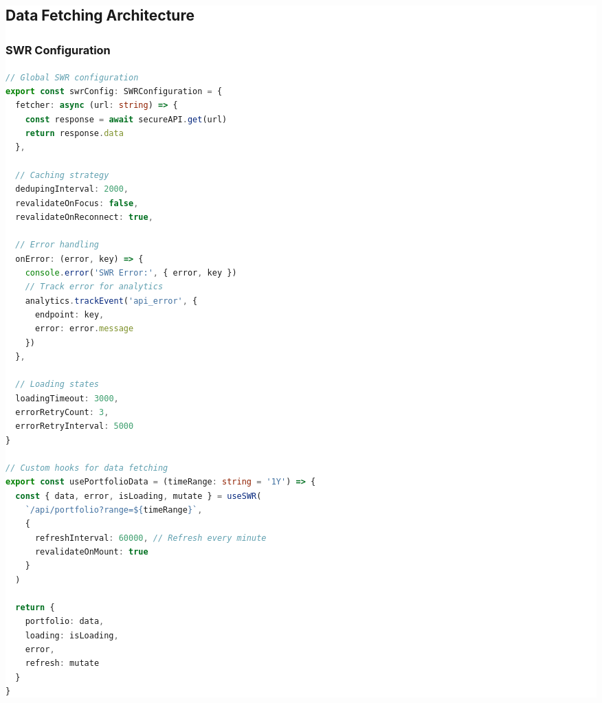 ## Data Fetching Architecture

### SWR Configuration

```typescript
// Global SWR configuration
export const swrConfig: SWRConfiguration = {
  fetcher: async (url: string) => {
    const response = await secureAPI.get(url)
    return response.data
  },
  
  // Caching strategy
  dedupingInterval: 2000,
  revalidateOnFocus: false,
  revalidateOnReconnect: true,
  
  // Error handling
  onError: (error, key) => {
    console.error('SWR Error:', { error, key })
    // Track error for analytics
    analytics.trackEvent('api_error', {
      endpoint: key,
      error: error.message
    })
  },
  
  // Loading states
  loadingTimeout: 3000,
  errorRetryCount: 3,
  errorRetryInterval: 5000
}

// Custom hooks for data fetching
export const usePortfolioData = (timeRange: string = '1Y') => {
  const { data, error, isLoading, mutate } = useSWR(
    `/api/portfolio?range=${timeRange}`,
    {
      refreshInterval: 60000, // Refresh every minute
      revalidateOnMount: true
    }
  )
  
  return {
    portfolio: data,
    loading: isLoading,
    error,
    refresh: mutate
  }
}
```
